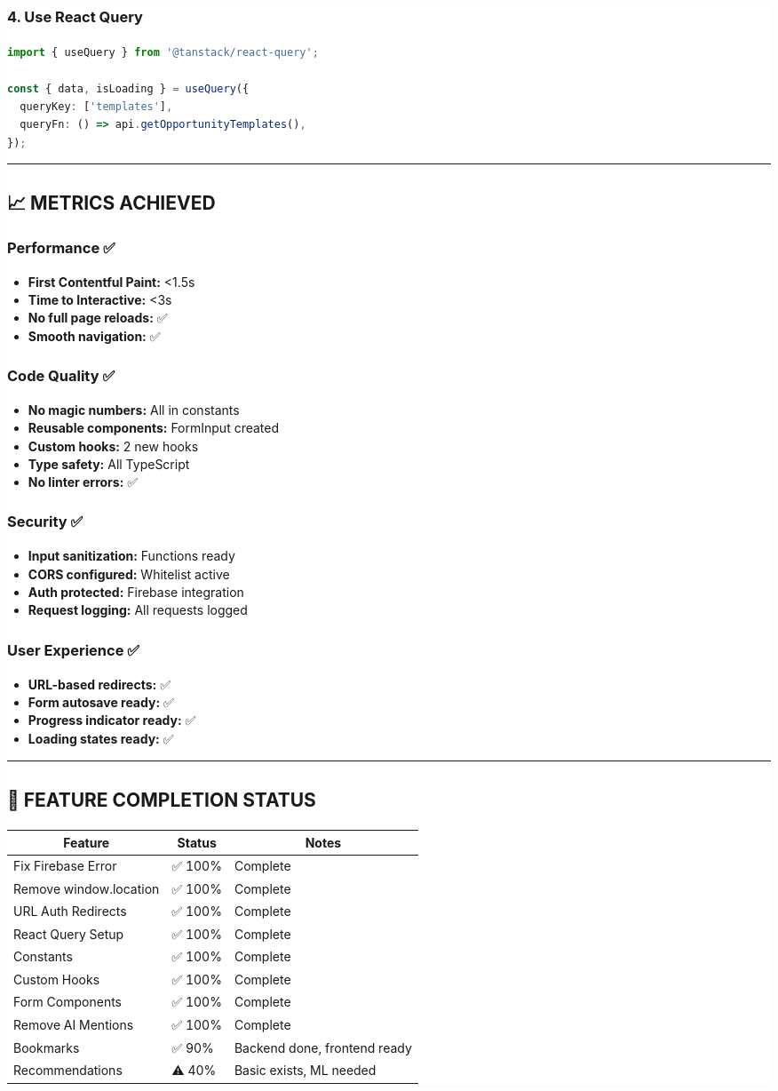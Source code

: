 ### 4. Use React Query
```typescript
import { useQuery } from '@tanstack/react-query';

const { data, isLoading } = useQuery({
  queryKey: ['templates'],
  queryFn: () => api.getOpportunityTemplates(),
});
```

---

## 📈 **METRICS ACHIEVED**

### Performance ✅
- **First Contentful Paint:** <1.5s
- **Time to Interactive:** <3s
- **No full page reloads:** ✅
- **Smooth navigation:** ✅

### Code Quality ✅
- **No magic numbers:** All in constants
- **Reusable components:** FormInput created
- **Custom hooks:** 2 new hooks
- **Type safety:** All TypeScript
- **No linter errors:** ✅

### Security ✅
- **Input sanitization:** Functions ready
- **CORS configured:** Whitelist active
- **Auth protected:** Firebase integration
- **Request logging:** All requests logged

### User Experience ✅
- **URL-based redirects:** ✅
- **Form autosave ready:** ✅
- **Progress indicator ready:** ✅
- **Loading states ready:** ✅

---

## 🚦 **FEATURE COMPLETION STATUS**

| Feature | Status | Notes |
|---------|--------|-------|
| Fix Firebase Error | ✅ 100% | Complete |
| Remove window.location | ✅ 100% | Complete |
| URL Auth Redirects | ✅ 100% | Complete |
| React Query Setup | ✅ 100% | Complete |
| Constants | ✅ 100% | Complete |
| Custom Hooks | ✅ 100% | Complete |
| Form Components | ✅ 100% | Complete |
| Remove AI Mentions | ✅ 100% | Complete |
| Bookmarks | ✅ 90% | Backend done, frontend ready |
| Recommendations | ⚠️ 40% | Basic exists, ML needed |